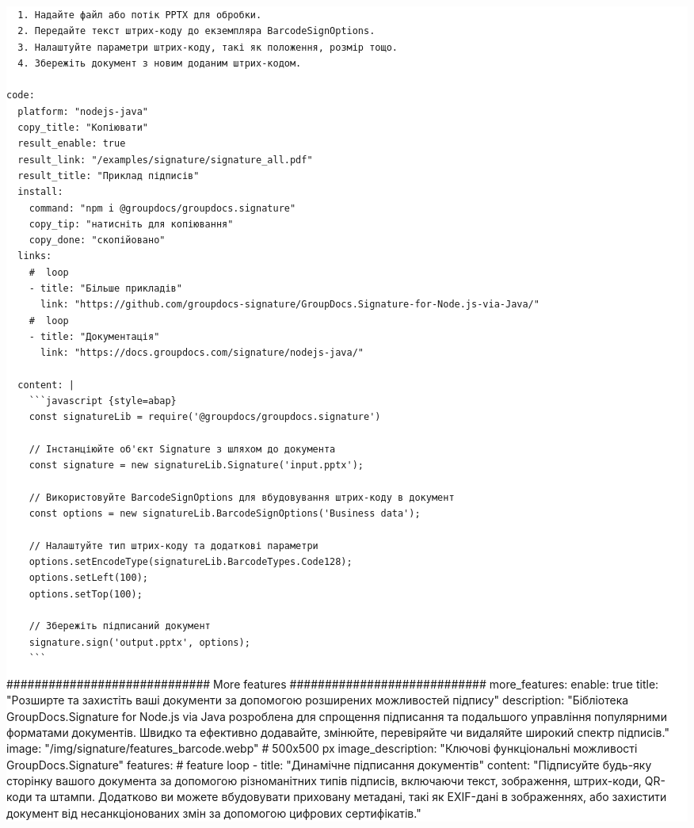       1. Надайте файл або потік PPTX для обробки.
      2. Передайте текст штрих-коду до екземпляра BarcodeSignOptions.
      3. Налаштуйте параметри штрих-коду, такі як положення, розмір тощо.
      4. Збережіть документ з новим доданим штрих-кодом.
   
    code:
      platform: "nodejs-java"
      copy_title: "Копіювати"
      result_enable: true
      result_link: "/examples/signature/signature_all.pdf"
      result_title: "Приклад підписів"
      install:
        command: "npm i @groupdocs/groupdocs.signature"
        copy_tip: "натисніть для копіювання"
        copy_done: "скопійовано"
      links:
        #  loop
        - title: "Більше прикладів"
          link: "https://github.com/groupdocs-signature/GroupDocs.Signature-for-Node.js-via-Java/"
        #  loop
        - title: "Документація"
          link: "https://docs.groupdocs.com/signature/nodejs-java/"
          
      content: |
        ```javascript {style=abap}
        const signatureLib = require('@groupdocs/groupdocs.signature')

        // Інстанціюйте об'єкт Signature з шляхом до документа
        const signature = new signatureLib.Signature('input.pptx');

        // Використовуйте BarcodeSignOptions для вбудовування штрих-коду в документ
        const options = new signatureLib.BarcodeSignOptions('Business data');

        // Налаштуйте тип штрих-коду та додаткові параметри
        options.setEncodeType(signatureLib.BarcodeTypes.Code128);
        options.setLeft(100);
        options.setTop(100);
  
        // Збережіть підписаний документ
        signature.sign('output.pptx', options);
        ```            

############################# More features ############################
more_features:
  enable: true
  title: "Розширте та захистіть ваші документи за допомогою розширених можливостей підпису"
  description: "Бібліотека GroupDocs.Signature for Node.js via Java розроблена для спрощення підписання та подальшого управління популярними форматами документів. Швидко та ефективно додавайте, змінюйте, перевіряйте чи видаляйте широкий спектр підписів."
  image: "/img/signature/features_barcode.webp" # 500x500 px
  image_description: "Ключові функціональні можливості GroupDocs.Signature"
  features:
    # feature loop
    - title: "Динамічне підписання документів"
      content: "Підписуйте будь-яку сторінку вашого документа за допомогою різноманітних типів підписів, включаючи текст, зображення, штрих-коди, QR-коди та штампи. Додатково ви можете вбудовувати приховану метадані, такі як EXIF-дані в зображеннях, або захистити документ від несанкціонованих змін за допомогою цифрових сертифікатів."
